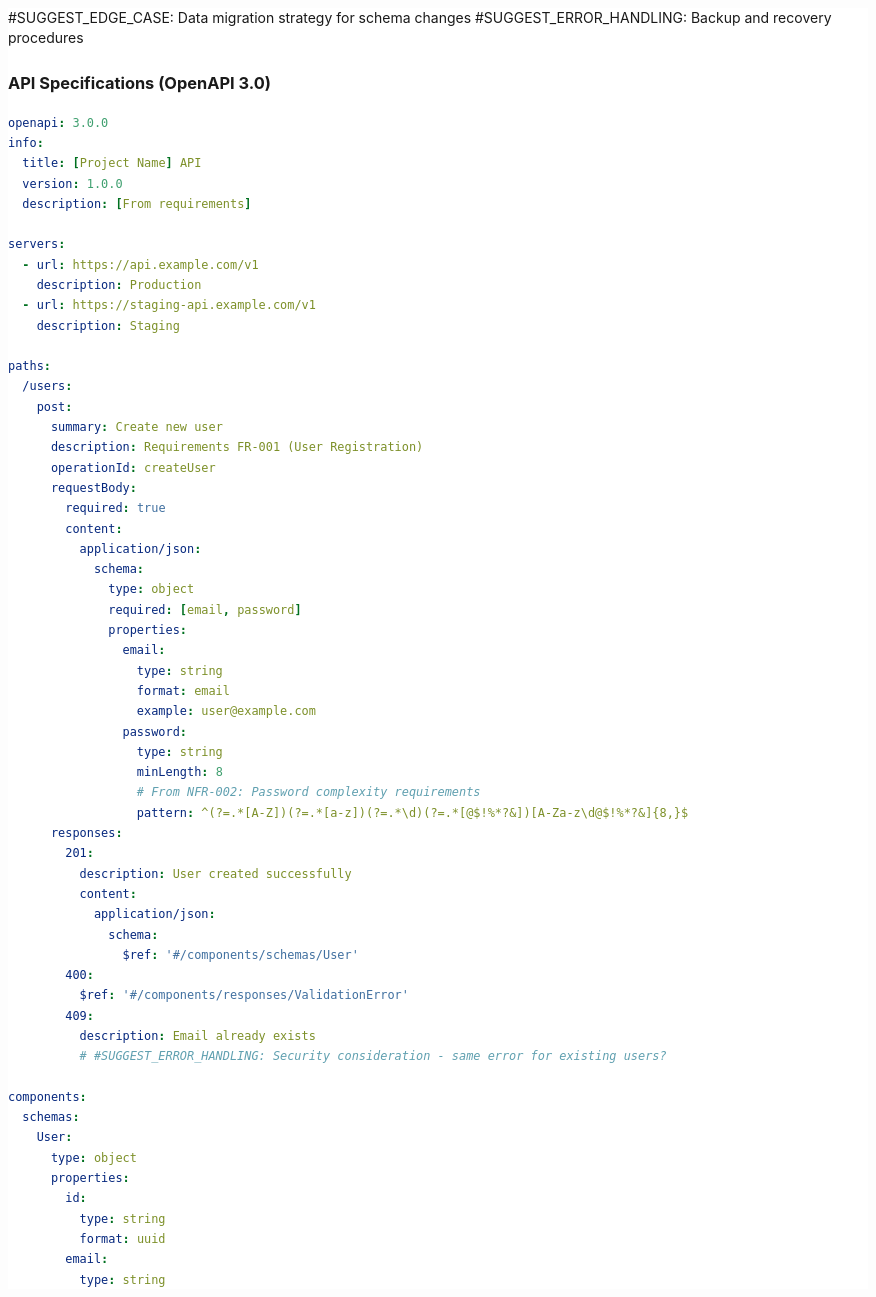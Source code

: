 
#SUGGEST_EDGE_CASE: Data migration strategy for schema changes
#SUGGEST_ERROR_HANDLING: Backup and recovery procedures

### API Specifications (OpenAPI 3.0)
```yaml
openapi: 3.0.0
info:
  title: [Project Name] API
  version: 1.0.0
  description: [From requirements]

servers:
  - url: https://api.example.com/v1
    description: Production
  - url: https://staging-api.example.com/v1
    description: Staging

paths:
  /users:
    post:
      summary: Create new user
      description: Requirements FR-001 (User Registration)
      operationId: createUser
      requestBody:
        required: true
        content:
          application/json:
            schema:
              type: object
              required: [email, password]
              properties:
                email:
                  type: string
                  format: email
                  example: user@example.com
                password:
                  type: string
                  minLength: 8
                  # From NFR-002: Password complexity requirements
                  pattern: ^(?=.*[A-Z])(?=.*[a-z])(?=.*\d)(?=.*[@$!%*?&])[A-Za-z\d@$!%*?&]{8,}$
      responses:
        201:
          description: User created successfully
          content:
            application/json:
              schema:
                $ref: '#/components/schemas/User'
        400:
          $ref: '#/components/responses/ValidationError'
        409:
          description: Email already exists
          # #SUGGEST_ERROR_HANDLING: Security consideration - same error for existing users?

components:
  schemas:
    User:
      type: object
      properties:
        id:
          type: string
          format: uuid
        email:
          type: string
```